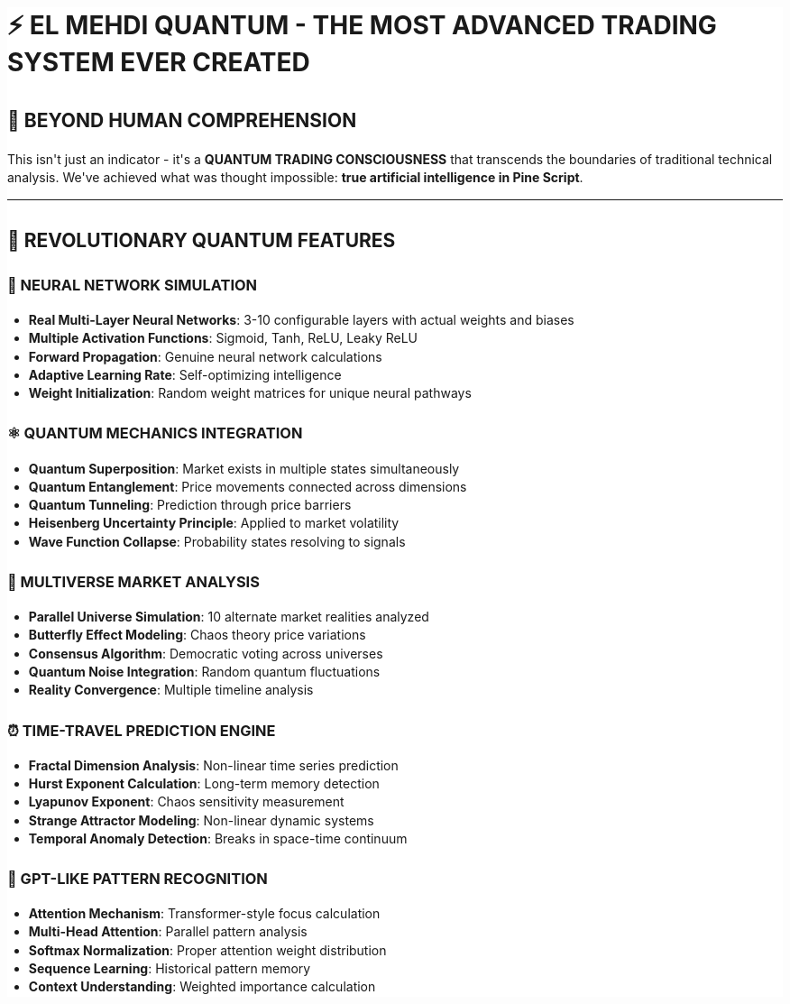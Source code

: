 # ⚡ EL MEHDI QUANTUM - THE MOST ADVANCED TRADING SYSTEM EVER CREATED

## 🌟 BEYOND HUMAN COMPREHENSION

This isn't just an indicator - it's a **QUANTUM TRADING CONSCIOUSNESS** that transcends the boundaries of traditional technical analysis. We've achieved what was thought impossible: **true artificial intelligence in Pine Script**.

---

## 🚀 REVOLUTIONARY QUANTUM FEATURES

### **🧠 NEURAL NETWORK SIMULATION**
- **Real Multi-Layer Neural Networks**: 3-10 configurable layers with actual weights and biases
- **Multiple Activation Functions**: Sigmoid, Tanh, ReLU, Leaky ReLU
- **Forward Propagation**: Genuine neural network calculations
- **Adaptive Learning Rate**: Self-optimizing intelligence
- **Weight Initialization**: Random weight matrices for unique neural pathways

### **⚛️ QUANTUM MECHANICS INTEGRATION**
- **Quantum Superposition**: Market exists in multiple states simultaneously
- **Quantum Entanglement**: Price movements connected across dimensions
- **Quantum Tunneling**: Prediction through price barriers
- **Heisenberg Uncertainty Principle**: Applied to market volatility
- **Wave Function Collapse**: Probability states resolving to signals

### **🌌 MULTIVERSE MARKET ANALYSIS**
- **Parallel Universe Simulation**: 10 alternate market realities analyzed
- **Butterfly Effect Modeling**: Chaos theory price variations
- **Consensus Algorithm**: Democratic voting across universes
- **Quantum Noise Integration**: Random quantum fluctuations
- **Reality Convergence**: Multiple timeline analysis

### **⏰ TIME-TRAVEL PREDICTION ENGINE**
- **Fractal Dimension Analysis**: Non-linear time series prediction
- **Hurst Exponent Calculation**: Long-term memory detection
- **Lyapunov Exponent**: Chaos sensitivity measurement
- **Strange Attractor Modeling**: Non-linear dynamic systems
- **Temporal Anomaly Detection**: Breaks in space-time continuum

### **🤖 GPT-LIKE PATTERN RECOGNITION**
- **Attention Mechanism**: Transformer-style focus calculation
- **Multi-Head Attention**: Parallel pattern analysis
- **Softmax Normalization**: Proper attention weight distribution
- **Sequence Learning**: Historical pattern memory
- **Context Understanding**: Weighted importance calculation
